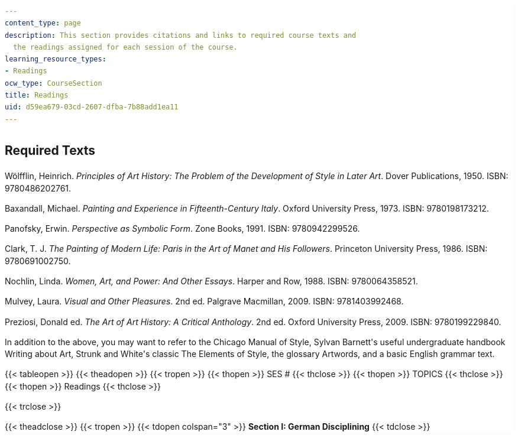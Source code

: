 ```yaml
---
content_type: page
description: This section provides citations and links to required course texts and
  the readings assigned for each session of the course.
learning_resource_types:
- Readings
ocw_type: CourseSection
title: Readings
uid: d59ea679-03cd-2607-dfba-7b88add1ea11
---
```


Required Texts
--------------

Wölfflin, Heinrich. _Principles of Art History: The Problem of the Development of Style in Later Art_. Dover Publications, 1950. ISBN: 9780486202761.

Baxandall, Michael. _Painting and Experience in Fifteenth-Century Italy_. Oxford University Press, 1973. ISBN: 9780198173212.

Panofsky, Erwin. _Perspective as Symbolic Form_. Zone Books, 1991. ISBN: 9780942299526.

Clark, T. J. _The Painting of Modern Life: Paris in the Art of Manet and His Followers_. Princeton University Press, 1986. ISBN: 9780691002750.

Nochlin, Linda. _Women, Art, and Power: And Other Essays_. Harper and Row, 1988. ISBN: 9780064358521.

Mulvey, Laura. _Visual and Other Pleasures_. 2nd ed. Palgrave Macmillan, 2009. ISBN: 9781403992468.

Preziosi, Donald ed. _The Art of Art History: A Critical Anthology_. 2nd ed. Oxford University Press, 2009. ISBN: 9780199229840.

In addition to the above, you may want to refer to the Chicago Manual of Style, Sylvan Barnett's useful undergraduate handbook Writing about Art, Strunk and White's classic The Elements of Style, the glossary Artwords, and a basic English grammar text.

{{< tableopen >}}
{{< theadopen >}}
{{< tropen >}}
{{< thopen >}}
SES #
{{< thclose >}}
{{< thopen >}}
TOPICS
{{< thclose >}}
{{< thopen >}}
Readings
{{< thclose >}}

{{< trclose >}}

{{< theadclose >}}
{{< tropen >}}
{{< tdopen colspan="3" >}}
**Section I: German Disciplining**
{{< tdclose >}}
